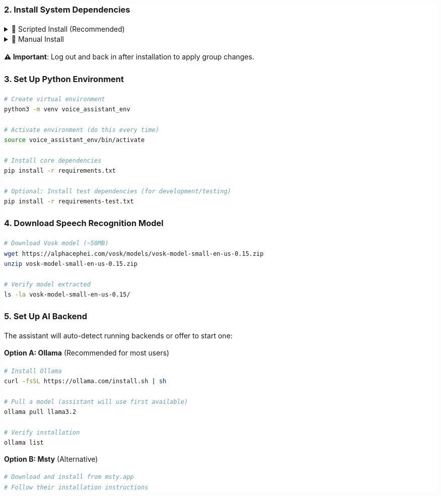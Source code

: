 ### 2. Install System Dependencies

<details><summary>🚀 Scripted Install (Recommended)</summary></details>

<details><summary>🔧 Manual Install</summary></details>

**⚠️ Important**: Log out and back in after installation to apply group changes.

### 3. Set Up Python Environment
```bash
# Create virtual environment
python3 -m venv voice_assistant_env

# Activate environment (do this every time)
source voice_assistant_env/bin/activate

# Install core dependencies
pip install -r requirements.txt

# Optional: Install test dependencies (for development/testing)
pip install -r requirements-test.txt
```

### 4. Download Speech Recognition Model
```bash
# Download Vosk model (~50MB)
wget https://alphacephei.com/vosk/models/vosk-model-small-en-us-0.15.zip
unzip vosk-model-small-en-us-0.15.zip

# Verify model extracted
ls -la vosk-model-small-en-us-0.15/
```

### 5. Set Up AI Backend
The assistant will auto-detect running backends or offer to start one:

**Option A: Ollama** (Recommended for most users)
```bash
# Install Ollama
curl -fsSL https://ollama.com/install.sh | sh

# Pull a model (assistant will use first available)
ollama pull llama3.2

# Verify installation
ollama list
```

**Option B: Msty** (Alternative)
```bash
# Download and install from msty.app
# Follow their installation instructions
```
